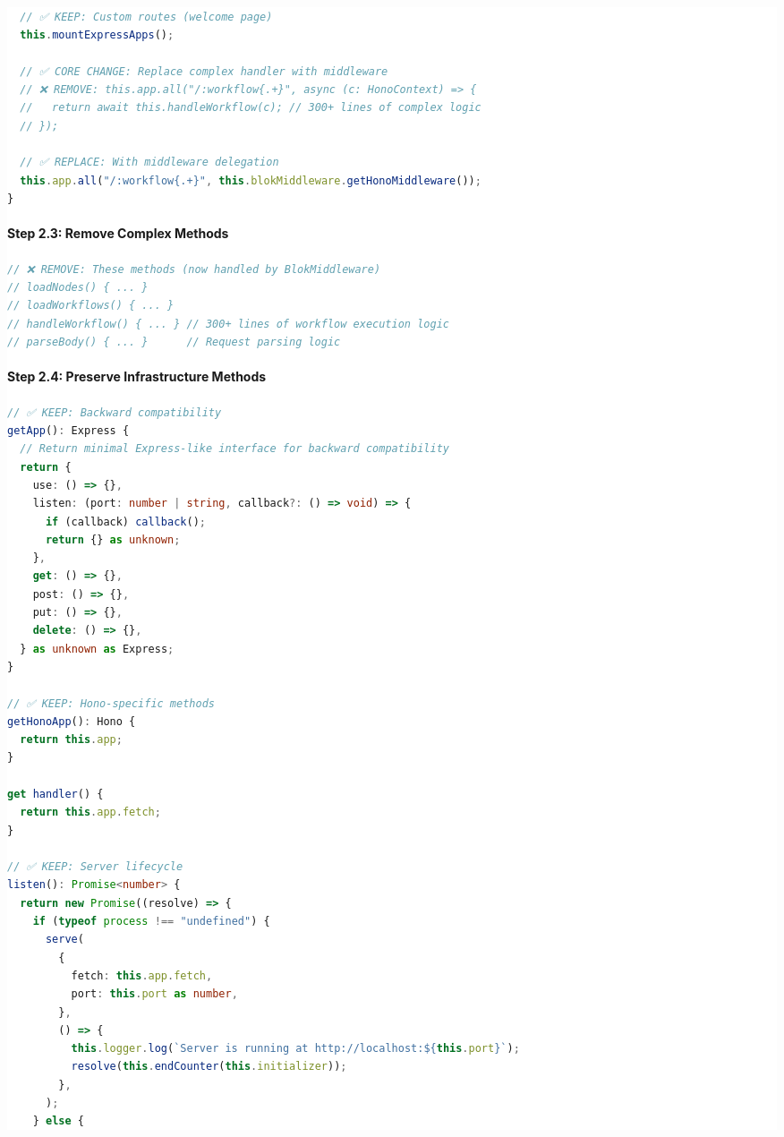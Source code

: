 ```typescript
  // ✅ KEEP: Custom routes (welcome page)
  this.mountExpressApps();

  // ✅ CORE CHANGE: Replace complex handler with middleware
  // ❌ REMOVE: this.app.all("/:workflow{.+}", async (c: HonoContext) => {
  //   return await this.handleWorkflow(c); // 300+ lines of complex logic
  // });

  // ✅ REPLACE: With middleware delegation
  this.app.all("/:workflow{.+}", this.blokMiddleware.getHonoMiddleware());
}
```

#### **Step 2.3: Remove Complex Methods**
```typescript
// ❌ REMOVE: These methods (now handled by BlokMiddleware)
// loadNodes() { ... }
// loadWorkflows() { ... } 
// handleWorkflow() { ... } // 300+ lines of workflow execution logic
// parseBody() { ... }      // Request parsing logic
```

#### **Step 2.4: Preserve Infrastructure Methods**
```typescript
// ✅ KEEP: Backward compatibility
getApp(): Express {
  // Return minimal Express-like interface for backward compatibility
  return {
    use: () => {},
    listen: (port: number | string, callback?: () => void) => {
      if (callback) callback();
      return {} as unknown;
    },
    get: () => {},
    post: () => {},
    put: () => {},
    delete: () => {},
  } as unknown as Express;
}

// ✅ KEEP: Hono-specific methods
getHonoApp(): Hono {
  return this.app;
}

get handler() {
  return this.app.fetch;
}

// ✅ KEEP: Server lifecycle
listen(): Promise<number> {
  return new Promise((resolve) => {
    if (typeof process !== "undefined") {
      serve(
        {
          fetch: this.app.fetch,
          port: this.port as number,
        },
        () => {
          this.logger.log(`Server is running at http://localhost:${this.port}`);
          resolve(this.endCounter(this.initializer));
        },
      );
    } else {
```